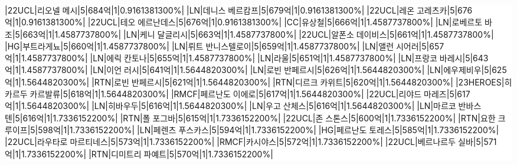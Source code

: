 |22UCL|리오넬 메시|5|684억|1|0.9161381300%|
|LN|데니스 베르캄프|5|679억|1|0.9161381300%|
|22UCL|레온 고레츠카|5|676억|1|0.9161381300%|
|22UCL|테오 에르난데스|5|676억|1|0.9161381300%|
|CC|유상철|5|666억|1|1.4587737800%|
|LN|로베르토 바조|5|663억|1|1.4587737800%|
|LN|케니 달글리시|5|663억|1|1.4587737800%|
|22UCL|알폰소 데이비스|5|661억|1|1.4587737800%|
|HG|부트라게뇨|5|660억|1|1.4587737800%|
|LN|뤼트 반니스텔로이|5|659억|1|1.4587737800%|
|LN|앨런 시어러|5|657억|1|1.4587737800%|
|LN|에릭 칸토나|5|655억|1|1.4587737800%|
|LN|라울|5|651억|1|1.4587737800%|
|LN|프랑코 바레시|5|643억|1|1.4587737800%|
|LN|이언 러시|5|641억|1|1.5644820300%|
|LN|로빈 반페르시|5|626억|1|1.5644820300%|
|LN|에우제비우|5|625억|1|1.5644820300%|
|RTN|로빈 반페르시|5|621억|1|1.5644820300%|
|RTN|디르크 카위트|5|620억|1|1.5644820300%|
|23HEROES|히카르두 카르발류|5|618억|1|1.5644820300%|
|RMCF|페르난도 이에로|5|617억|1|1.5644820300%|
|22UCL|리야드 마레즈|5|617억|1|1.5644820300%|
|LN|히바우두|5|616억|1|1.5644820300%|
|LN|우고 산체스|5|616억|1|1.5644820300%|
|LN|마르코 반바스텐|5|616억|1|1.7336152200%|
|RTN|폴 포그바|5|615억|1|1.7336152200%|
|22UCL|존 스톤스|5|600억|1|1.7336152200%|
|RTN|요한 크루이프|5|598억|1|1.7336152200%|
|LN|페렌츠 푸스카스|5|594억|1|1.7336152200%|
|HG|페르난도 토레스|5|585억|1|1.7336152200%|
|22UCL|라우타로 마르티네스|5|573억|1|1.7336152200%|
|RMCF|카시야스|5|572억|1|1.7336152200%|
|22UCL|베르나르두 실바|5|571억|1|1.7336152200%|
|RTN|디미트리 파예트|5|570억|1|1.7336152200%|
